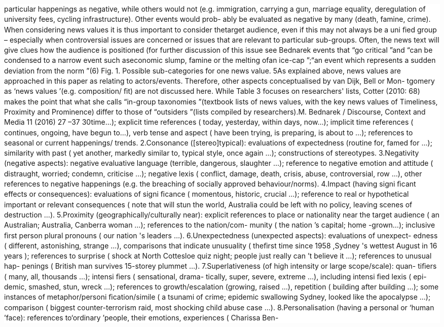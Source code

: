 particular happenings as negative, while others would not (e.g.
immigration, carrying a gun, marriage equality, deregulation of
university fees, cycling infrastructure). Other events would prob-
ably be evaluated as negative by many (death, famine, crime).
When considering news values it is thus important to consider thetarget audience, even if this may not always be a uni ﬁed group –
especially when controversial issues are concerned or issues that
are relevant to particular sub-groups. Often, the news text will
give clues how the audience is positioned (for further discussion of
this issue see Bednarek 
events that “go critical ”and “can be
condensed to a narrow event such aseconomic slump, famine or the melting ofan ice-cap ”;“an event which represents a
sudden deviation from the norm ”(6)
Fig. 1. Possible sub-categories for one news value.
5As explained above, news values are approached in this paper as relating to
actors/events. Therefore, other aspects conceptualised by van Dijk, Bell or Mon-
tgomery as ‘news values ’(e.g. composition/ ﬁt) are not discussed here. While
Table 3 focuses on researchers' lists, Cotter (2010: 68) makes the point that what
she calls “in-group taxonomies ”(textbook lists of news values, with the key news
values of Timeliness, Proximity and Prominence) differ to those of “outsiders ”(lists
compiled by researchers).M. Bednarek / Discourse, Context and Media 11 (2016) 27 –37 30time…); explicit time references ( today, yesterday, within days,
now…); implicit time references ( continues, ongoing, have begun
to…), verb tense and aspect ( have been trying, is preparing, is
about to …); references to seasonal or current happenings/
trends.
2.Consonance ([stereo]typical): evaluations of expectedness
(routine for, famed for …); similarity with past ( yet another,
markedly similar to, typical style, once again …); constructions of
stereotypes.
3.Negativity (negative aspects): negative evaluative language
(terrible, dangerous, slaughter …); reference to negative emotion
and attitude ( distraught, worried; condemn, criticise …); negative
lexis ( conﬂict, damage, death, crisis, abuse, controversial, row …),
other references to negative happenings (e.g. the breaching of
socially approved behaviour/norms).
4.Impact (having signi ﬁcant effects or consequences): evaluations
of signi ﬁcance ( momentous, historic, crucial …); reference to real
or hypothetical important or relevant consequences ( note that
will stun the world, Australia could be left with no policy, leaving
scenes of destruction …).
5.Proximity (geographically/culturally near): explicit references
to place or nationality near the target audience ( an Australian;
Australia, Canberra woman …); references to the nation/com-
munity ( the nation ’s capital; home -grown…); inclusive ﬁrst
person plural pronouns ( our nation 's leaders …).
6.Unexpectedness (unexpected aspects): evaluations of unexpect-
edness ( different, astonishing, strange …), comparisons that indicate
unusuality ( theﬁrst time since 1958 ,Sydney 's wettest August in 16
years ); references to surprise ( shock at North Cottesloe quiz night;
people just really can ’t believe it …); references to unusual hap-
penings ( British man survives 15-storey plummet …).
7.Superlativeness (of high intensity or large scope/scale): quan-
tiﬁers ( many, all, thousands …); intensi ﬁers ( sensational, drama-
tically, super, severe, extreme …), including intensi ﬁed lexis ( epi-
demic, smashed, stun, wreck …); references to growth/escalation
(growing, raised …), repetition ( building after building …); some
instances of metaphor/personi ﬁcation/simile ( a tsunami of
crime; epidemic swallowing Sydney, looked like the apocalypse …);
comparison ( biggest counter-terrorism raid, most shocking child
abuse case …).
8.Personalisation (having a personal or ‘human ’face): references
to‘ordinary ’people, their emotions, experiences ( Charissa Ben-